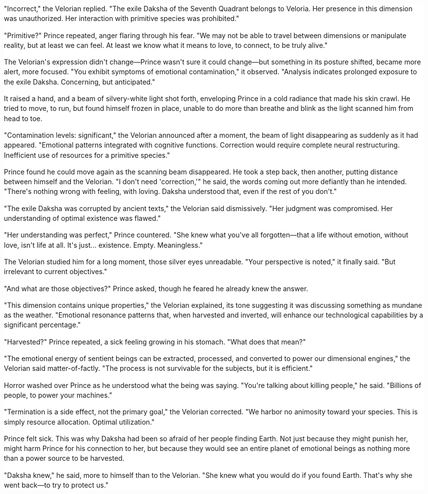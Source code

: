 "Incorrect," the Velorian replied. "The exile Daksha of the Seventh Quadrant belongs to Veloria. Her presence in this dimension was unauthorized. Her interaction with primitive species was prohibited."

"Primitive?" Prince repeated, anger flaring through his fear. "We may not be able to travel between dimensions or manipulate reality, but at least we can feel. At least we know what it means to love, to connect, to be truly alive."

The Velorian's expression didn't change—Prince wasn't sure it could change—but something in its posture shifted, became more alert, more focused. "You exhibit symptoms of emotional contamination," it observed. "Analysis indicates prolonged exposure to the exile Daksha. Concerning, but anticipated."

It raised a hand, and a beam of silvery-white light shot forth, enveloping Prince in a cold radiance that made his skin crawl. He tried to move, to run, but found himself frozen in place, unable to do more than breathe and blink as the light scanned him from head to toe.

"Contamination levels: significant," the Velorian announced after a moment, the beam of light disappearing as suddenly as it had appeared. "Emotional patterns integrated with cognitive functions. Correction would require complete neural restructuring. Inefficient use of resources for a primitive species."

Prince found he could move again as the scanning beam disappeared. He took a step back, then another, putting distance between himself and the Velorian. "I don't need 'correction,'" he said, the words coming out more defiantly than he intended. "There's nothing wrong with feeling, with loving. Daksha understood that, even if the rest of you don't."

"The exile Daksha was corrupted by ancient texts," the Velorian said dismissively. "Her judgment was compromised. Her understanding of optimal existence was flawed."

"Her understanding was perfect," Prince countered. "She knew what you've all forgotten—that a life without emotion, without love, isn't life at all. It's just... existence. Empty. Meaningless."

The Velorian studied him for a long moment, those silver eyes unreadable. "Your perspective is noted," it finally said. "But irrelevant to current objectives."

"And what are those objectives?" Prince asked, though he feared he already knew the answer.

"This dimension contains unique properties," the Velorian explained, its tone suggesting it was discussing something as mundane as the weather. "Emotional resonance patterns that, when harvested and inverted, will enhance our technological capabilities by a significant percentage."

"Harvested?" Prince repeated, a sick feeling growing in his stomach. "What does that mean?"

"The emotional energy of sentient beings can be extracted, processed, and converted to power our dimensional engines," the Velorian said matter-of-factly. "The process is not survivable for the subjects, but it is efficient."

Horror washed over Prince as he understood what the being was saying. "You're talking about killing people," he said. "Billions of people, to power your machines."

"Termination is a side effect, not the primary goal," the Velorian corrected. "We harbor no animosity toward your species. This is simply resource allocation. Optimal utilization."

Prince felt sick. This was why Daksha had been so afraid of her people finding Earth. Not just because they might punish her, might harm Prince for his connection to her, but because they would see an entire planet of emotional beings as nothing more than a power source to be harvested.

"Daksha knew," he said, more to himself than to the Velorian. "She knew what you would do if you found Earth. That's why she went back—to try to protect us."
